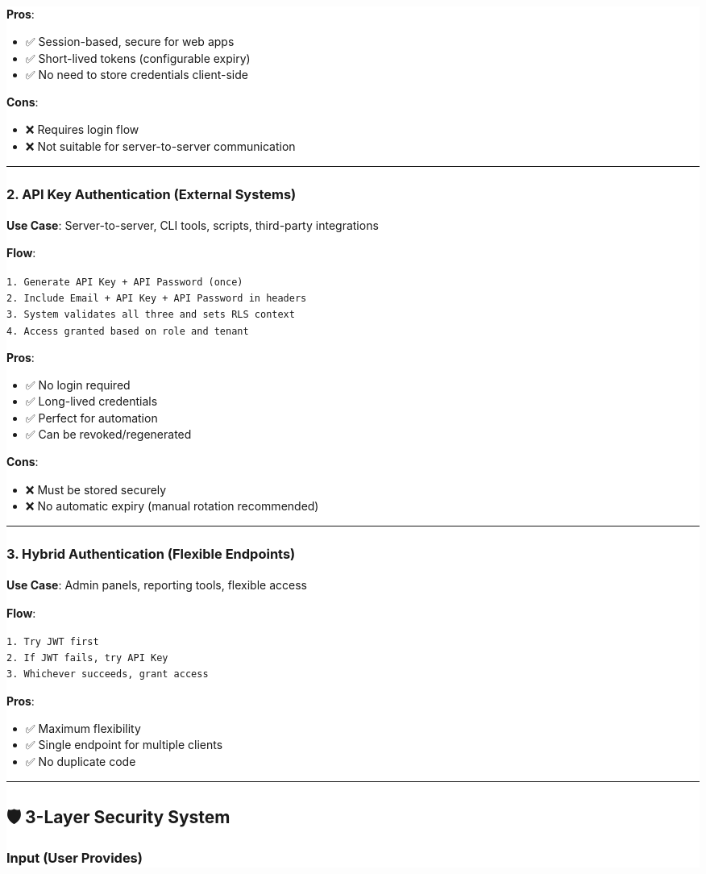 **Pros**:
- ✅ Session-based, secure for web apps
- ✅ Short-lived tokens (configurable expiry)
- ✅ No need to store credentials client-side

**Cons**:
- ❌ Requires login flow
- ❌ Not suitable for server-to-server communication

---

### 2. API Key Authentication (External Systems)

**Use Case**: Server-to-server, CLI tools, scripts, third-party integrations

**Flow**:
```
1. Generate API Key + API Password (once)
2. Include Email + API Key + API Password in headers
3. System validates all three and sets RLS context
4. Access granted based on role and tenant
```

**Pros**:
- ✅ No login required
- ✅ Long-lived credentials
- ✅ Perfect for automation
- ✅ Can be revoked/regenerated

**Cons**:
- ❌ Must be stored securely
- ❌ No automatic expiry (manual rotation recommended)

---

### 3. Hybrid Authentication (Flexible Endpoints)

**Use Case**: Admin panels, reporting tools, flexible access

**Flow**:
```
1. Try JWT first
2. If JWT fails, try API Key
3. Whichever succeeds, grant access
```

**Pros**:
- ✅ Maximum flexibility
- ✅ Single endpoint for multiple clients
- ✅ No duplicate code

---

## 🛡️ 3-Layer Security System

### Input (User Provides)
